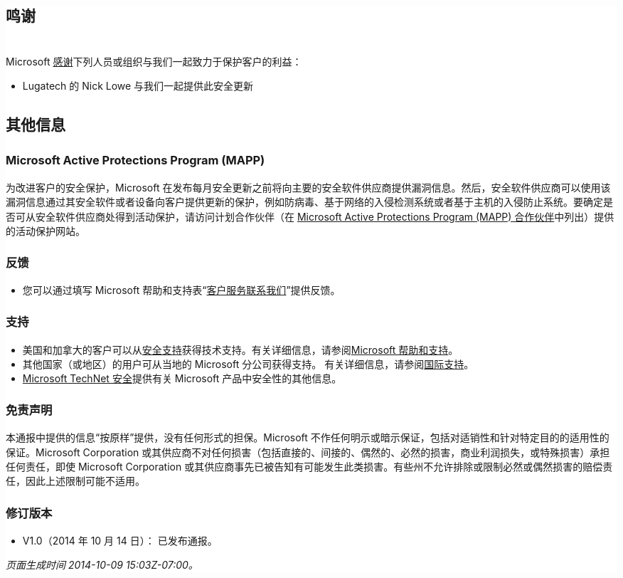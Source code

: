 鸣谢  
----
  
<span id="sectionToggle4"></span>  
Microsoft [感谢](https://go.microsoft.com/fwlink/?linkid=21127)下列人员或组织与我们一起致力于保护客户的利益：
  
-   Lugatech 的 Nick Lowe 与我们一起提供此安全更新
  
其他信息  
--------
  
<span id="sectionToggle5"></span>  
### Microsoft Active Protections Program (MAPP)
  
为改进客户的安全保护，Microsoft 在发布每月安全更新之前将向主要的安全软件供应商提供漏洞信息。然后，安全软件供应商可以使用该漏洞信息通过其安全软件或者设备向客户提供更新的保护，例如防病毒、基于网络的入侵检测系统或者基于主机的入侵防止系统。要确定是否可从安全软件供应商处得到活动保护，请访问计划合作伙伴（在 [Microsoft Active Protections Program (MAPP) 合作伙伴](https://go.microsoft.com/fwlink/?linkid=215201)中列出）提供的活动保护网站。
  
### 反馈
  
-   您可以通过填写 Microsoft 帮助和支持表“[客户服务联系我们](https://support.microsoft.com/kb/?scid=sw;en;1257&showpage=1&ws=technet&sd=tech)”提供反馈。
  
### 支持
  
-   美国和加拿大的客户可以从[安全支持](https://go.microsoft.com/fwlink/?linkid=21131)获得技术支持。有关详细信息，请参阅[Microsoft 帮助和支持](https://support.microsoft.com/)。  
-   其他国家（或地区）的用户可从当地的 Microsoft 分公司获得支持。 有关详细信息，请参阅[国际支持](https://go.microsoft.com/fwlink/?linkid=21155)。  
-   [Microsoft TechNet 安全](https://go.microsoft.com/fwlink/?linkid=21132)提供有关 Microsoft 产品中安全性的其他信息。
  
### 免责声明
  
本通报中提供的信息“按原样”提供，没有任何形式的担保。Microsoft 不作任何明示或暗示保证，包括对适销性和针对特定目的的适用性的保证。Microsoft Corporation 或其供应商不对任何损害（包括直接的、间接的、偶然的、必然的损害，商业利润损失，或特殊损害）承担任何责任，即使 Microsoft Corporation 或其供应商事先已被告知有可能发生此类损害。有些州不允许排除或限制必然或偶然损害的赔偿责任，因此上述限制可能不适用。
  
### 修订版本
  
-   V1.0（2014 年 10 月 14 日）： 已发布通报。
  
*页面生成时间 2014-10-09 15:03Z-07:00。*
